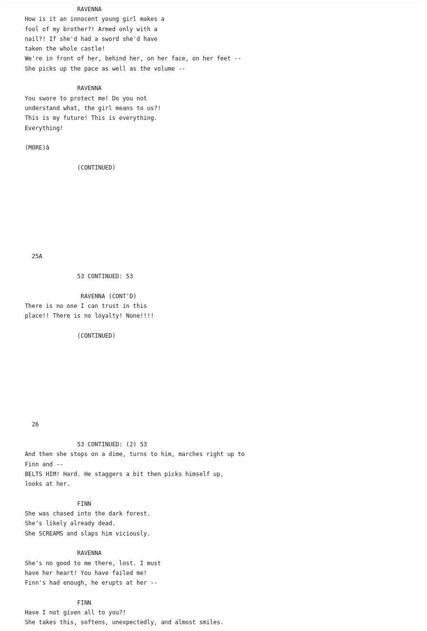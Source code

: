                          RAVENNA
          How is it an innocent young girl makes a
          fool of my brother?! Armed only with a
          nail?! If she'd had a sword she'd have
          taken the whole castle!
          We're in front of her, behind her, on her face, on her feet --
          She picks up the pace as well as the volume --

                         RAVENNA
          You swore to protect me! Do you not
          understand what, the girl means to us?!
          This is my future! This is everything.
          Everything!

          (MORE)â

                         (CONTINUED)

                         

                         

                         

                         
            25A

                         53 CONTINUED: 53

                          RAVENNA (CONT'D)
          There is no one I can trust in this
          place!! There is no loyalty! None!!!!

                         (CONTINUED)

                         

                         

                         

                         
            26

                         53 CONTINUED: (2) 53
          And then she stops on a dime, turns to him, marches right up to
          Finn and --
          BELTS HIM! Hard. He staggers a bit then picks himself up,
          looks at her.

                         FINN
          She was chased into the dark forest.
          She's likely already dead.
          She SCREAMS and slaps him viciously.

                         RAVENNA
          She's no good to me there, lost. I must
          have her heart! You have failed me!
          Finn's had enough, he erupts at her --

                         FINN
          Have I not given all to you?!
          She takes this, softens, unexpectedly, and almost smiles.

